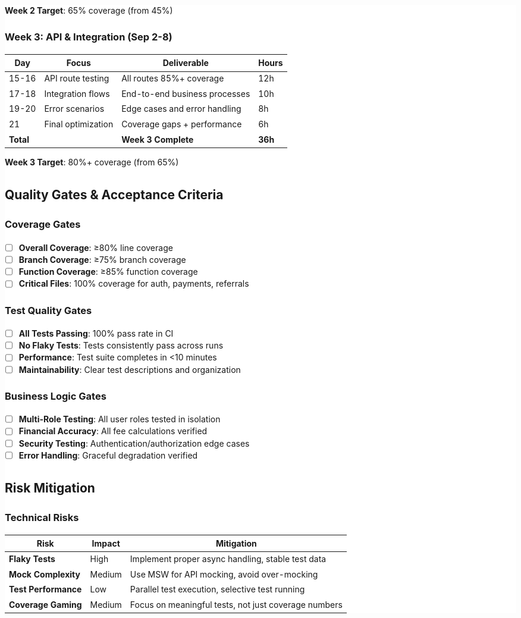 **Week 2 Target**: 65% coverage (from 45%)

### Week 3: API & Integration (Sep 2-8)
| Day | Focus | Deliverable | Hours |
|-----|-------|-------------|-------|
| 15-16 | API route testing | All routes 85%+ coverage | 12h |
| 17-18 | Integration flows | End-to-end business processes | 10h |
| 19-20 | Error scenarios | Edge cases and error handling | 8h |
| 21 | Final optimization | Coverage gaps + performance | 6h |
| **Total** | | **Week 3 Complete** | **36h** |

**Week 3 Target**: 80%+ coverage (from 65%)

## Quality Gates & Acceptance Criteria

### Coverage Gates
- [ ] **Overall Coverage**: ≥80% line coverage
- [ ] **Branch Coverage**: ≥75% branch coverage  
- [ ] **Function Coverage**: ≥85% function coverage
- [ ] **Critical Files**: 100% coverage for auth, payments, referrals

### Test Quality Gates
- [ ] **All Tests Passing**: 100% pass rate in CI
- [ ] **No Flaky Tests**: Tests consistently pass across runs
- [ ] **Performance**: Test suite completes in <10 minutes
- [ ] **Maintainability**: Clear test descriptions and organization

### Business Logic Gates  
- [ ] **Multi-Role Testing**: All user roles tested in isolation
- [ ] **Financial Accuracy**: All fee calculations verified
- [ ] **Security Testing**: Authentication/authorization edge cases
- [ ] **Error Handling**: Graceful degradation verified

## Risk Mitigation

### Technical Risks
| Risk | Impact | Mitigation |
|------|--------|------------|
| **Flaky Tests** | High | Implement proper async handling, stable test data |
| **Mock Complexity** | Medium | Use MSW for API mocking, avoid over-mocking |
| **Test Performance** | Low | Parallel test execution, selective test running |
| **Coverage Gaming** | Medium | Focus on meaningful tests, not just coverage numbers |
